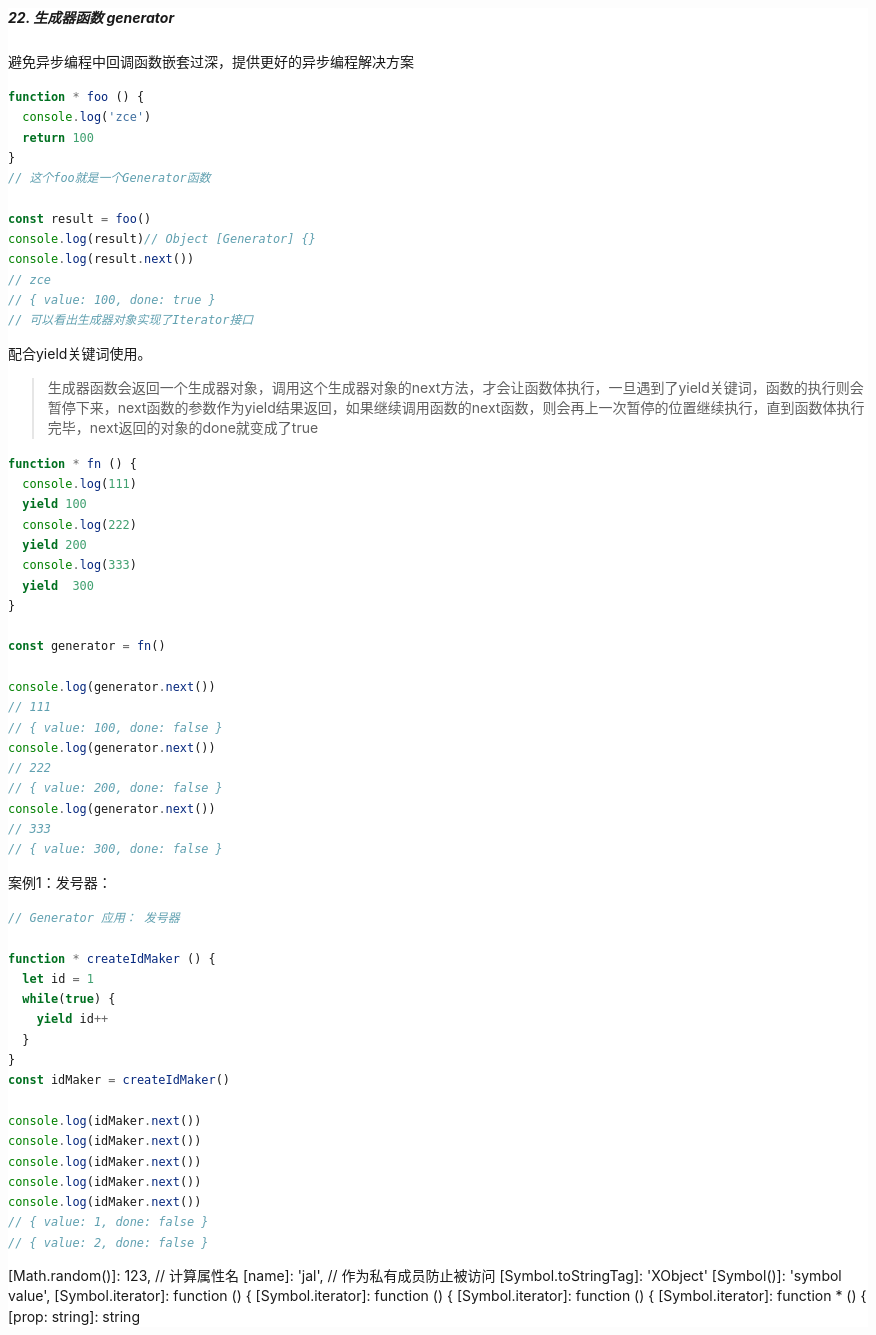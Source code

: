 ##### 22. 生成器函数 generator

避免异步编程中回调函数嵌套过深，提供更好的异步编程解决方案

```js
function * foo () {
  console.log('zce')
  return 100
}
// 这个foo就是一个Generator函数

const result = foo()
console.log(result)// Object [Generator] {}
console.log(result.next())
// zce
// { value: 100, done: true }
// 可以看出生成器对象实现了Iterator接口
```

配合yield关键词使用。

> 生成器函数会返回一个生成器对象，调用这个生成器对象的next方法，才会让函数体执行，一旦遇到了yield关键词，函数的执行则会暂停下来，next函数的参数作为yield结果返回，如果继续调用函数的next函数，则会再上一次暂停的位置继续执行，直到函数体执行完毕，next返回的对象的done就变成了true

```js
function * fn () {
  console.log(111)
  yield 100
  console.log(222)
  yield 200
  console.log(333)
  yield  300
}

const generator = fn()

console.log(generator.next())
// 111
// { value: 100, done: false }
console.log(generator.next())
// 222
// { value: 200, done: false }
console.log(generator.next())
// 333
// { value: 300, done: false }
```

案例1：发号器：

```js
// Generator 应用： 发号器

function * createIdMaker () {
  let id = 1
  while(true) {
    yield id++
  }
}
const idMaker = createIdMaker()

console.log(idMaker.next())
console.log(idMaker.next())
console.log(idMaker.next())
console.log(idMaker.next())
console.log(idMaker.next())
// { value: 1, done: false }
// { value: 2, done: false }
```

  [Math.random()]: 123, // 计算属性名
  [name]: 'jal', // 作为私有成员防止被访问
  [Symbol.toStringTag]: 'XObject'
  [Symbol()]: 'symbol value',
  [Symbol.iterator]: function () {
  [Symbol.iterator]: function () {
  [Symbol.iterator]: function () {
  [Symbol.iterator]: function * () {
  [prop: string]: string